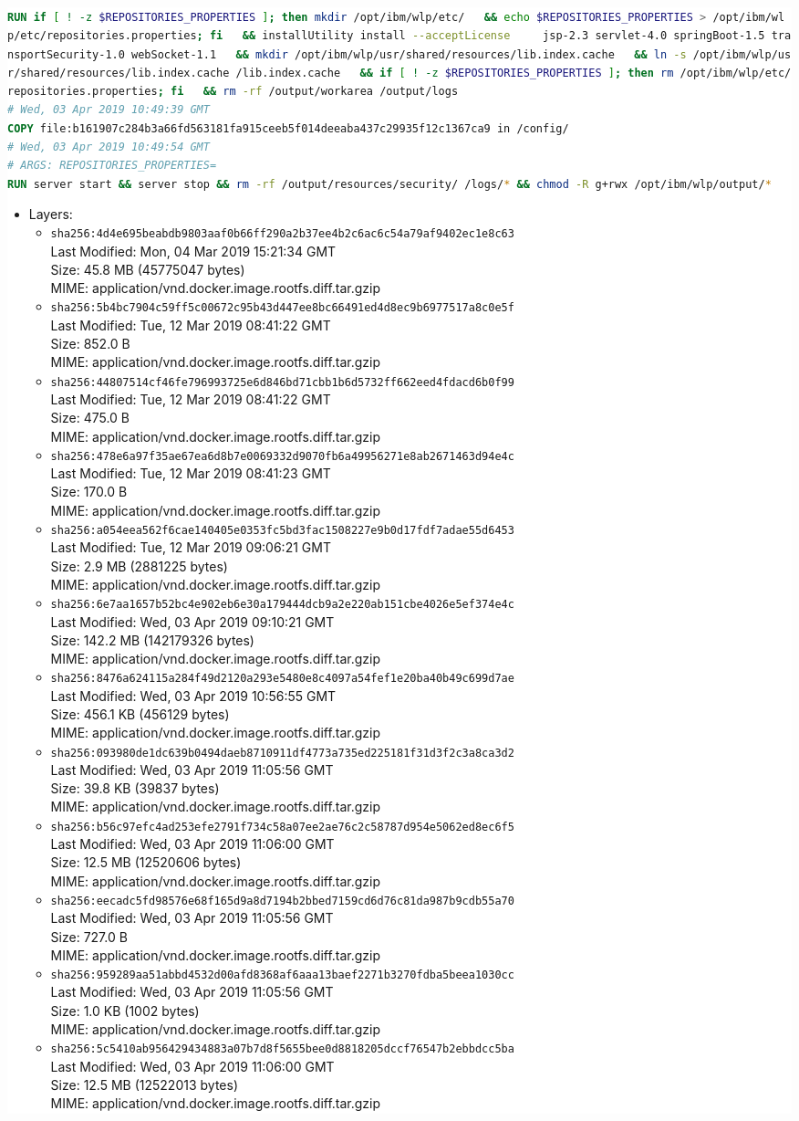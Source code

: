 ```dockerfile
RUN if [ ! -z $REPOSITORIES_PROPERTIES ]; then mkdir /opt/ibm/wlp/etc/   && echo $REPOSITORIES_PROPERTIES > /opt/ibm/wlp/etc/repositories.properties; fi   && installUtility install --acceptLicense     jsp-2.3 servlet-4.0 springBoot-1.5 transportSecurity-1.0 webSocket-1.1   && mkdir /opt/ibm/wlp/usr/shared/resources/lib.index.cache   && ln -s /opt/ibm/wlp/usr/shared/resources/lib.index.cache /lib.index.cache   && if [ ! -z $REPOSITORIES_PROPERTIES ]; then rm /opt/ibm/wlp/etc/repositories.properties; fi   && rm -rf /output/workarea /output/logs
# Wed, 03 Apr 2019 10:49:39 GMT
COPY file:b161907c284b3a66fd563181fa915ceeb5f014deeaba437c29935f12c1367ca9 in /config/ 
# Wed, 03 Apr 2019 10:49:54 GMT
# ARGS: REPOSITORIES_PROPERTIES=
RUN server start && server stop && rm -rf /output/resources/security/ /logs/* && chmod -R g+rwx /opt/ibm/wlp/output/*
```

-	Layers:
	-	`sha256:4d4e695beabdb9803aaf0b66ff290a2b37ee4b2c6ac6c54a79af9402ec1e8c63`  
		Last Modified: Mon, 04 Mar 2019 15:21:34 GMT  
		Size: 45.8 MB (45775047 bytes)  
		MIME: application/vnd.docker.image.rootfs.diff.tar.gzip
	-	`sha256:5b4bc7904c59ff5c00672c95b43d447ee8bc66491ed4d8ec9b6977517a8c0e5f`  
		Last Modified: Tue, 12 Mar 2019 08:41:22 GMT  
		Size: 852.0 B  
		MIME: application/vnd.docker.image.rootfs.diff.tar.gzip
	-	`sha256:44807514cf46fe796993725e6d846bd71cbb1b6d5732ff662eed4fdacd6b0f99`  
		Last Modified: Tue, 12 Mar 2019 08:41:22 GMT  
		Size: 475.0 B  
		MIME: application/vnd.docker.image.rootfs.diff.tar.gzip
	-	`sha256:478e6a97f35ae67ea6d8b7e0069332d9070fb6a49956271e8ab2671463d94e4c`  
		Last Modified: Tue, 12 Mar 2019 08:41:23 GMT  
		Size: 170.0 B  
		MIME: application/vnd.docker.image.rootfs.diff.tar.gzip
	-	`sha256:a054eea562f6cae140405e0353fc5bd3fac1508227e9b0d17fdf7adae55d6453`  
		Last Modified: Tue, 12 Mar 2019 09:06:21 GMT  
		Size: 2.9 MB (2881225 bytes)  
		MIME: application/vnd.docker.image.rootfs.diff.tar.gzip
	-	`sha256:6e7aa1657b52bc4e902eb6e30a179444dcb9a2e220ab151cbe4026e5ef374e4c`  
		Last Modified: Wed, 03 Apr 2019 09:10:21 GMT  
		Size: 142.2 MB (142179326 bytes)  
		MIME: application/vnd.docker.image.rootfs.diff.tar.gzip
	-	`sha256:8476a624115a284f49d2120a293e5480e8c4097a54fef1e20ba40b49c699d7ae`  
		Last Modified: Wed, 03 Apr 2019 10:56:55 GMT  
		Size: 456.1 KB (456129 bytes)  
		MIME: application/vnd.docker.image.rootfs.diff.tar.gzip
	-	`sha256:093980de1dc639b0494daeb8710911df4773a735ed225181f31d3f2c3a8ca3d2`  
		Last Modified: Wed, 03 Apr 2019 11:05:56 GMT  
		Size: 39.8 KB (39837 bytes)  
		MIME: application/vnd.docker.image.rootfs.diff.tar.gzip
	-	`sha256:b56c97efc4ad253efe2791f734c58a07ee2ae76c2c58787d954e5062ed8ec6f5`  
		Last Modified: Wed, 03 Apr 2019 11:06:00 GMT  
		Size: 12.5 MB (12520606 bytes)  
		MIME: application/vnd.docker.image.rootfs.diff.tar.gzip
	-	`sha256:eecadc5fd98576e68f165d9a8d7194b2bbed7159cd6d76c81da987b9cdb55a70`  
		Last Modified: Wed, 03 Apr 2019 11:05:56 GMT  
		Size: 727.0 B  
		MIME: application/vnd.docker.image.rootfs.diff.tar.gzip
	-	`sha256:959289aa51abbd4532d00afd8368af6aaa13baef2271b3270fdba5beea1030cc`  
		Last Modified: Wed, 03 Apr 2019 11:05:56 GMT  
		Size: 1.0 KB (1002 bytes)  
		MIME: application/vnd.docker.image.rootfs.diff.tar.gzip
	-	`sha256:5c5410ab956429434883a07b7d8f5655bee0d8818205dccf76547b2ebbdcc5ba`  
		Last Modified: Wed, 03 Apr 2019 11:06:00 GMT  
		Size: 12.5 MB (12522013 bytes)  
		MIME: application/vnd.docker.image.rootfs.diff.tar.gzip